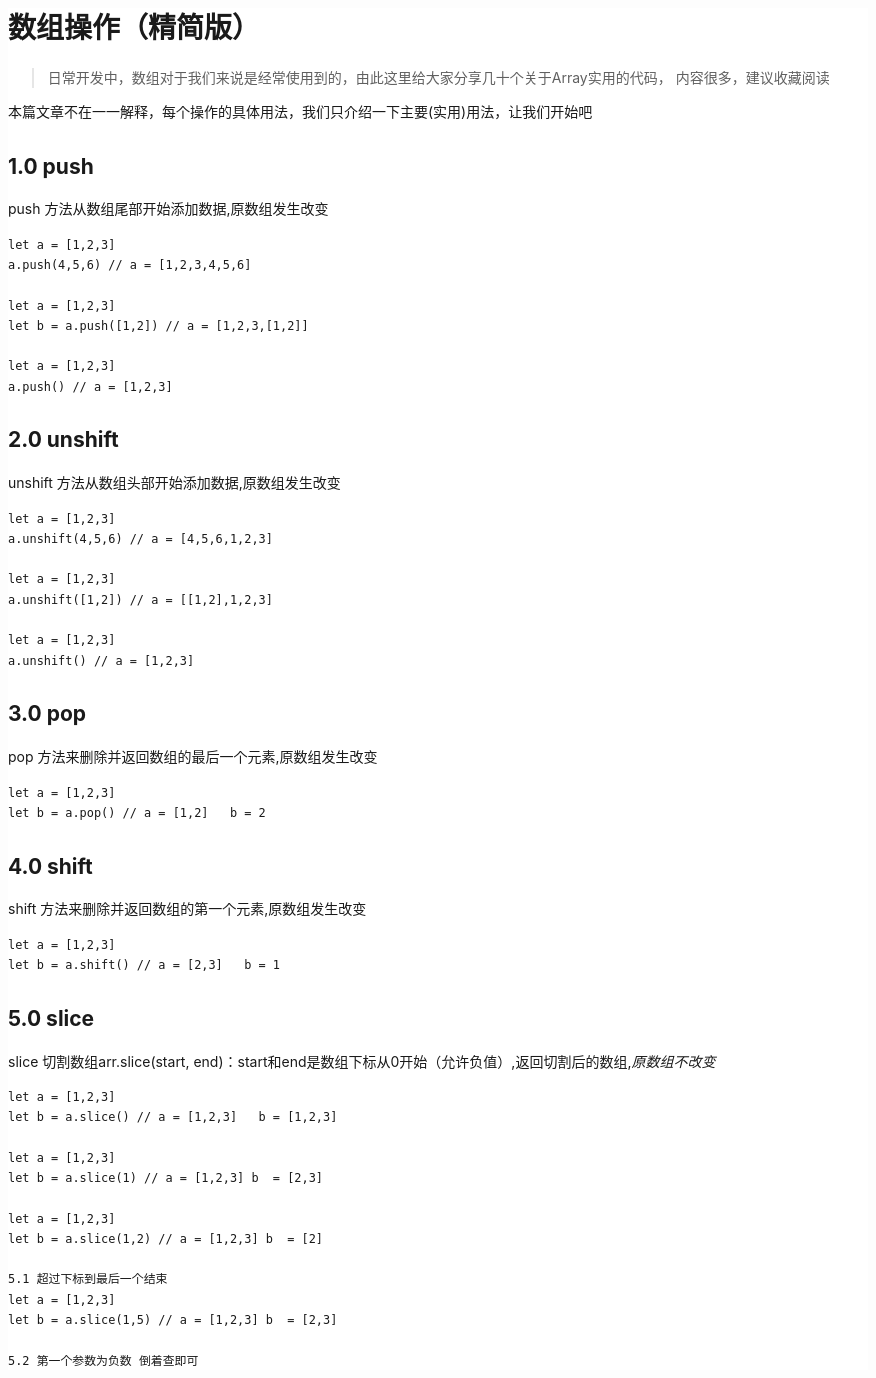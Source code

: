 # 数组操作（精简版）
>日常开发中，数组对于我们来说是经常使用到的，由此这里给大家分享几十个关于Array实用的代码，
>内容很多，建议收藏阅读

本篇文章不在一一解释，每个操作的具体用法，我们只介绍一下主要(实用)用法，让我们开始吧

## 1.0 push
push 方法从数组尾部开始添加数据,原数组发生改变
```
let a = [1,2,3]
a.push(4,5,6) // a = [1,2,3,4,5,6]  
 
let a = [1,2,3]
let b = a.push([1,2]) // a = [1,2,3,[1,2]] 

let a = [1,2,3]
a.push() // a = [1,2,3] 
```
## 2.0 unshift
unshift 方法从数组头部开始添加数据,原数组发生改变
```
let a = [1,2,3]
a.unshift(4,5,6) // a = [4,5,6,1,2,3]

let a = [1,2,3]
a.unshift([1,2]) // a = [[1,2],1,2,3] 

let a = [1,2,3]
a.unshift() // a = [1,2,3] 
```

## 3.0 pop
pop 方法来删除并返回数组的最后一个元素,原数组发生改变
```
let a = [1,2,3]
let b = a.pop() // a = [1,2]   b = 2
```
## 4.0 shift
shift 方法来删除并返回数组的第一个元素,原数组发生改变
```
let a = [1,2,3]
let b = a.shift() // a = [2,3]   b = 1
```
## 5.0 slice
slice 切割数组arr.slice(start, end)：start和end是数组下标从0开始（允许负值）,返回切割后的数组,*原数组不改变*
```
let a = [1,2,3]
let b = a.slice() // a = [1,2,3]   b = [1,2,3]

let a = [1,2,3]
let b = a.slice(1) // a = [1,2,3] b  = [2,3]

let a = [1,2,3]
let b = a.slice(1,2) // a = [1,2,3] b  = [2]

5.1 超过下标到最后一个结束
let a = [1,2,3]
let b = a.slice(1,5) // a = [1,2,3] b  = [2,3]

5.2 第一个参数为负数 倒着查即可
```